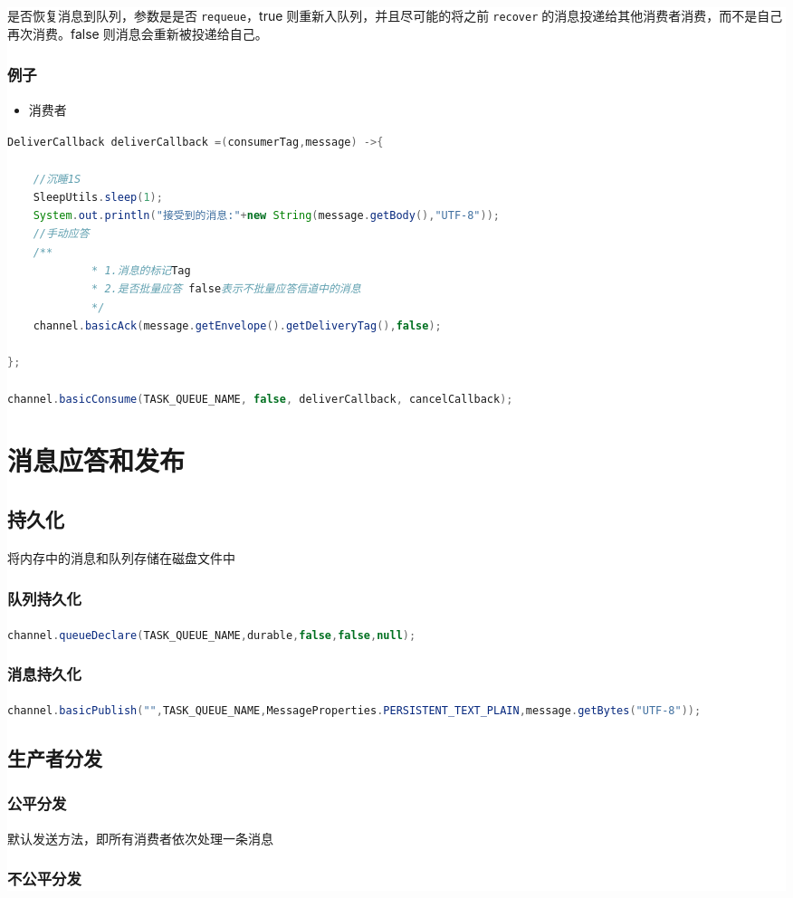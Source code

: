 是否恢复消息到队列，参数是是否 `requeue`，true 则重新入队列，并且尽可能的将之前 `recover` 的消息投递给其他消费者消费，而不是自己再次消费。false 则消息会重新被投递给自己。

### 例子

- 消费者

```java
DeliverCallback deliverCallback =(consumerTag,message) ->{

    //沉睡1S
    SleepUtils.sleep(1);
    System.out.println("接受到的消息:"+new String(message.getBody(),"UTF-8"));
    //手动应答
    /**
             * 1.消息的标记Tag
             * 2.是否批量应答 false表示不批量应答信道中的消息
             */
    channel.basicAck(message.getEnvelope().getDeliveryTag(),false);

};

channel.basicConsume(TASK_QUEUE_NAME, false, deliverCallback, cancelCallback);
```

# 消息应答和发布

## 持久化

将内存中的消息和队列存储在磁盘文件中

### 队列持久化

```java
channel.queueDeclare(TASK_QUEUE_NAME,durable,false,false,null);
```

### 消息持久化

```java
channel.basicPublish("",TASK_QUEUE_NAME,MessageProperties.PERSISTENT_TEXT_PLAIN,message.getBytes("UTF-8"));
```

## 生产者分发

### 公平分发

默认发送方法，即所有消费者依次处理一条消息

### 不公平分发
